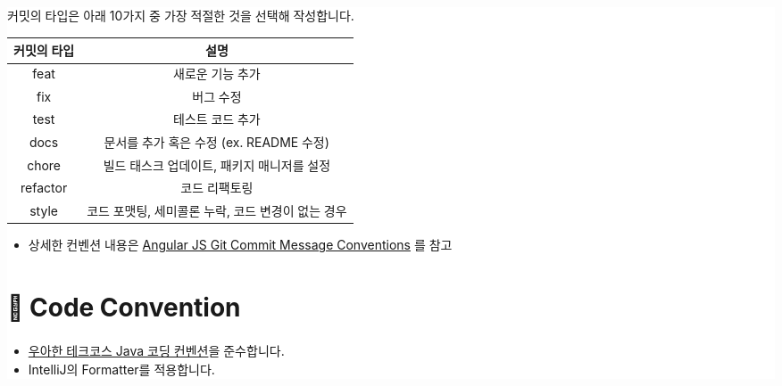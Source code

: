 커밋의 타입은 아래 10가지 중 가장 적절한 것을 선택해 작성합니다.

|  커밋의 타입  |              설명               |
|:--------:|:-----------------------------:|
|   feat   |           새로운 기능 추가           |
|   fix    |             버그 수정             |
|   test   |           테스트 코드 추가           |
|   docs   | 문서를 추가 혹은 수정 (ex. README 수정)  |
|  chore   |   빌드 태스크 업데이트, 패키지 매니저를 설정    |
| refactor |            코드 리팩토링            |
|  style   | 코드 포맷팅, 세미콜론 누락, 코드 변경이 없는 경우 |

- 상세한 컨벤션
  내용은 [Angular JS Git Commit Message Conventions](https://gist.github.com/stephenparish/9941e89d80e2bc58a153)
  를 참고

# 📌 Code Convention

- [우아한 테크코스 Java 코딩 컨벤션](https://github.com/woowacourse/woowacourse-docs/tree/main/styleguide/java)을
  준수합니다.
- IntelliJ의 Formatter를 적용합니다.





